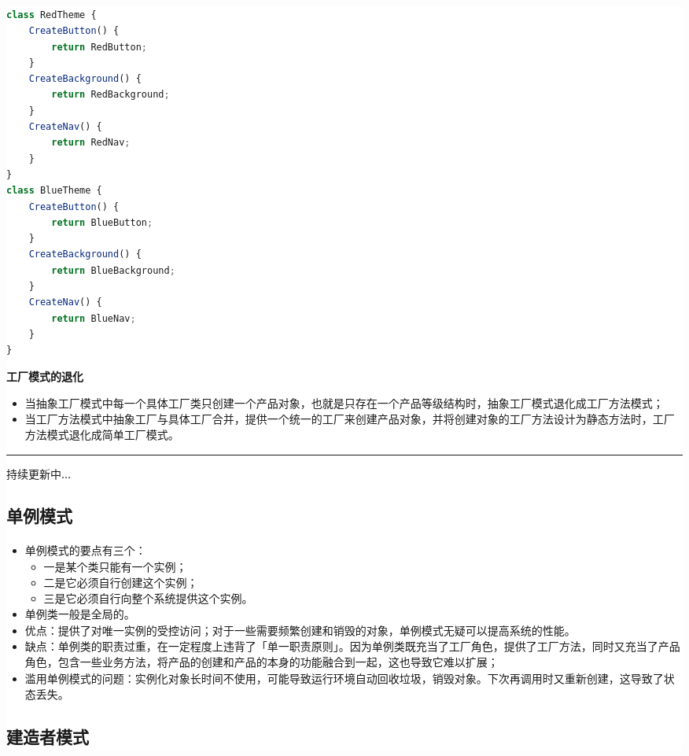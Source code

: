 ```JavaScript
class RedTheme {
    CreateButton() {
        return RedButton;
    }
    CreateBackground() {
        return RedBackground;
    }
    CreateNav() {
        return RedNav;
    }
}
class BlueTheme {
    CreateButton() {
        return BlueButton;
    }
    CreateBackground() {
        return BlueBackground;
    }
    CreateNav() {
        return BlueNav;
    }
}
```

**工厂模式的退化**
 - 当抽象工厂模式中每一个具体工厂类只创建一个产品对象，也就是只存在一个产品等级结构时，抽象工厂模式退化成工厂方法模式；
 - 当工厂方法模式中抽象工厂与具体工厂合并，提供一个统一的工厂来创建产品对象，并将创建对象的工厂方法设计为静态方法时，工厂方法模式退化成简单工厂模式。

--- 
持续更新中...

## 单例模式
 - 单例模式的要点有三个：
     - 一是某个类只能有一个实例；
     - 二是它必须自行创建这个实例；
     - 三是它必须自行向整个系统提供这个实例。
 - 单例类一般是全局的。
 - 优点：提供了对唯一实例的受控访问；对于一些需要频繁创建和销毁的对象，单例模式无疑可以提高系统的性能。
 - 缺点：单例类的职责过重，在一定程度上违背了「单一职责原则」。因为单例类既充当了工厂角色，提供了工厂方法，同时又充当了产品角色，包含一些业务方法，将产品的创建和产品的本身的功能融合到一起，这也导致它难以扩展；
 - 滥用单例模式的问题：实例化对象长时间不使用，可能导致运行环境自动回收垃圾，销毁对象。下次再调用时又重新创建，这导致了状态丢失。

``` JavaScript

```

## 建造者模式
